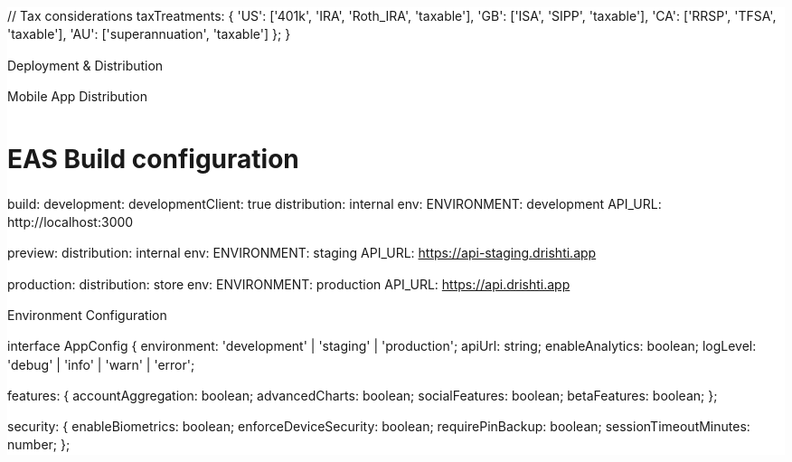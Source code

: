   // Tax considerations 
  taxTreatments: { 
    'US': ['401k', 'IRA', 'Roth_IRA', 'taxable'], 
    'GB': ['ISA', 'SIPP', 'taxable'], 
    'CA': ['RRSP', 'TFSA', 'taxable'], 
    'AU': ['superannuation', 'taxable'] 
  }; 
} 
  

Deployment & Distribution 

Mobile App Distribution 

# EAS Build configuration 
build: 
  development: 
    developmentClient: true 
    distribution: internal 
    env: 
      ENVIRONMENT: development 
      API_URL: http://localhost:3000 
   
  preview: 
    distribution: internal 
    env: 
      ENVIRONMENT: staging 
      API_URL: https://api-staging.drishti.app 
   
  production: 
    distribution: store 
    env: 
      ENVIRONMENT: production 
      API_URL: https://api.drishti.app 
  

Environment Configuration 

interface AppConfig { 
  environment: 'development' | 'staging' | 'production'; 
  apiUrl: string; 
  enableAnalytics: boolean; 
  logLevel: 'debug' | 'info' | 'warn' | 'error'; 
   
  features: { 
    accountAggregation: boolean; 
    advancedCharts: boolean; 
    socialFeatures: boolean; 
    betaFeatures: boolean; 
  }; 
   
  security: { 
    enableBiometrics: boolean; 
    enforceDeviceSecurity: boolean; 
    requirePinBackup: boolean; 
    sessionTimeoutMinutes: number; 
  }; 
   